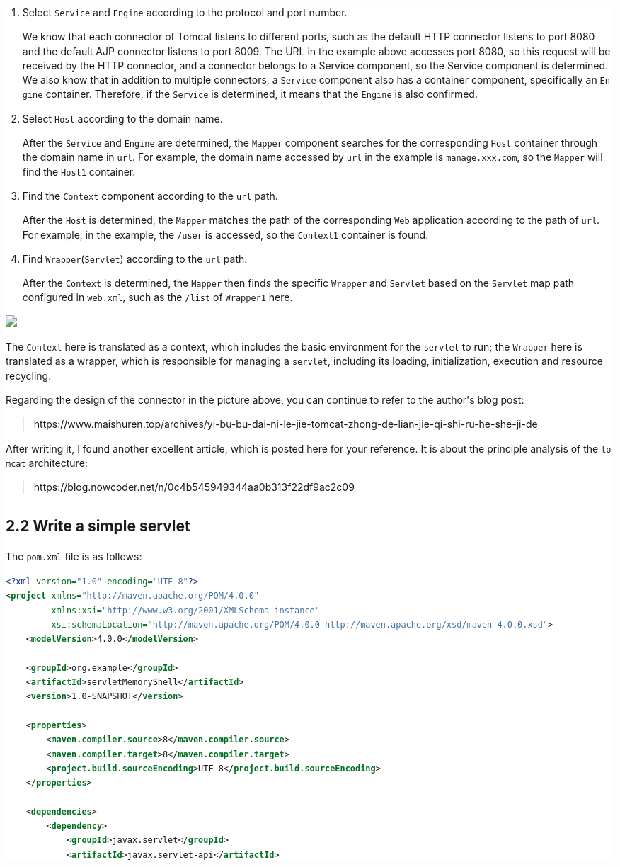 1. Select `Service` and `Engine` according to the protocol and port number.

   We know that each connector of Tomcat listens to different ports, such as the default HTTP connector listens to port 8080 and the default AJP connector listens to port 8009. The URL in the example above accesses port 8080, so this request will be received by the HTTP connector, and a connector belongs to a Service component, so the Service component is determined. We also know that in addition to multiple connectors, a `Service` component also has a container component, specifically an `Engine` container. Therefore, if the `Service` is determined, it means that the `Engine` is also confirmed.

2. Select `Host` according to the domain name.

   After the `Service` and `Engine` are determined, the `Mapper` component searches for the corresponding `Host` container through the domain name in `url`. For example, the domain name accessed by `url` in the example is `manage.xxx.com`, so the `Mapper` will find the `Host1` container.

3. Find the `Context` component according to the `url` path.

   After the `Host` is determined, the `Mapper` matches the path of the corresponding `Web` application according to the path of `url`. For example, in the example, the `/user` is accessed, so the `Context1` container is found.

4. Find `Wrapper`(`Servlet`) according to the `url` path.

   After the `Context` is determined, the `Mapper` then finds the specific `Wrapper` and `Servlet` based on the `Servlet` map path configured in `web.xml`, such as the `/list` of `Wrapper1` here.

![](https://raw.githubusercontent.com/W01fh4cker/blog_image/main/image/20240112165824.png)

The `Context` here is translated as a context, which includes the basic environment for the `servlet` to run; the `Wrapper` here is translated as a wrapper, which is responsible for managing a `servlet`, including its loading, initialization, execution and resource recycling.

Regarding the design of the connector in the picture above, you can continue to refer to the author's blog post:

> https://www.maishuren.top/archives/yi-bu-bu-dai-ni-le-jie-tomcat-zhong-de-lian-jie-qi-shi-ru-he-she-ji-de

After writing it, I found another excellent article, which is posted here for your reference. It is about the principle analysis of the `tomcat` architecture:

> https://blog.nowcoder.net/n/0c4b545949344aa0b313f22df9ac2c09

## 2.2 Write a simple servlet

The `pom.xml` file is as follows:

```xml
<?xml version="1.0" encoding="UTF-8"?>
<project xmlns="http://maven.apache.org/POM/4.0.0"
         xmlns:xsi="http://www.w3.org/2001/XMLSchema-instance"
         xsi:schemaLocation="http://maven.apache.org/POM/4.0.0 http://maven.apache.org/xsd/maven-4.0.0.xsd">
    <modelVersion>4.0.0</modelVersion>

    <groupId>org.example</groupId>
    <artifactId>servletMemoryShell</artifactId>
    <version>1.0-SNAPSHOT</version>

    <properties>
        <maven.compiler.source>8</maven.compiler.source>
        <maven.compiler.target>8</maven.compiler.target>
        <project.build.sourceEncoding>UTF-8</project.build.sourceEncoding>
    </properties>

    <dependencies>
        <dependency>
            <groupId>javax.servlet</groupId>
            <artifactId>javax.servlet-api</artifactId>
```